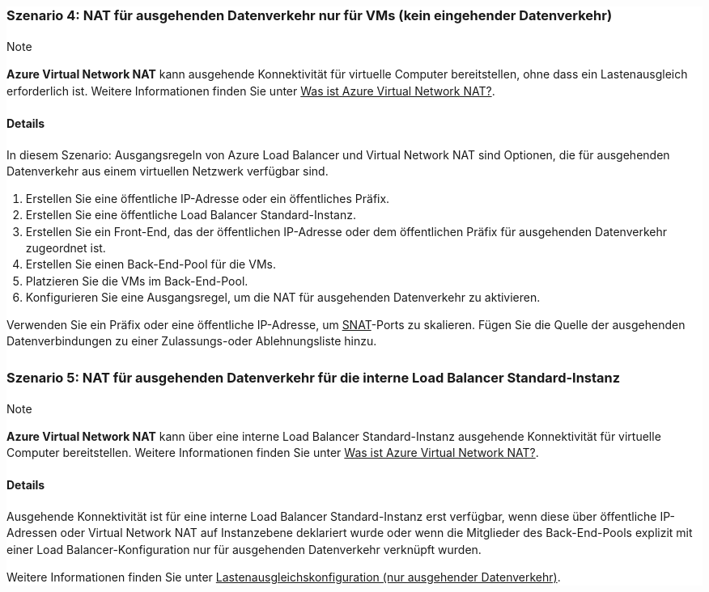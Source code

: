 ### <a name="scenario-4-outbound-nat-for-vms-only-no-inbound"></a><a name="scenario4out"></a>Szenario 4: NAT für ausgehenden Datenverkehr nur für VMs (kein eingehender Datenverkehr)


> [!NOTE]
> **Azure Virtual Network NAT** kann ausgehende Konnektivität für virtuelle Computer bereitstellen, ohne dass ein Lastenausgleich erforderlich ist. Weitere Informationen finden Sie unter [Was ist Azure Virtual Network NAT?](../virtual-network/nat-overview.md).

#### <a name="details"></a>Details


In diesem Szenario: Ausgangsregeln von Azure Load Balancer und Virtual Network NAT sind Optionen, die für ausgehenden Datenverkehr aus einem virtuellen Netzwerk verfügbar sind.


1. Erstellen Sie eine öffentliche IP-Adresse oder ein öffentliches Präfix.
2. Erstellen Sie eine öffentliche Load Balancer Standard-Instanz. 
3. Erstellen Sie ein Front-End, das der öffentlichen IP-Adresse oder dem öffentlichen Präfix für ausgehenden Datenverkehr zugeordnet ist.
4. Erstellen Sie einen Back-End-Pool für die VMs.
5. Platzieren Sie die VMs im Back-End-Pool.
6. Konfigurieren Sie eine Ausgangsregel, um die NAT für ausgehenden Datenverkehr zu aktivieren.



Verwenden Sie ein Präfix oder eine öffentliche IP-Adresse, um [SNAT](load-balancer-outbound-connections.md)-Ports zu skalieren. Fügen Sie die Quelle der ausgehenden Datenverbindungen zu einer Zulassungs-oder Ablehnungsliste hinzu.



### <a name="scenario-5-outbound-nat-for-internal-standard-load-balancer"></a><a name="scenario5out"></a>Szenario 5: NAT für ausgehenden Datenverkehr für die interne Load Balancer Standard-Instanz


> [!NOTE]
> **Azure Virtual Network NAT** kann über eine interne Load Balancer Standard-Instanz ausgehende Konnektivität für virtuelle Computer bereitstellen. Weitere Informationen finden Sie unter [Was ist Azure Virtual Network NAT?](../virtual-network/nat-overview.md).

#### <a name="details"></a>Details


Ausgehende Konnektivität ist für eine interne Load Balancer Standard-Instanz erst verfügbar, wenn diese über öffentliche IP-Adressen oder Virtual Network NAT auf Instanzebene deklariert wurde oder wenn die Mitglieder des Back-End-Pools explizit mit einer Load Balancer-Konfiguration nur für ausgehenden Datenverkehr verknüpft wurden. 


Weitere Informationen finden Sie unter [Lastenausgleichskonfiguration (nur ausgehender Datenverkehr)](./egress-only.md).



